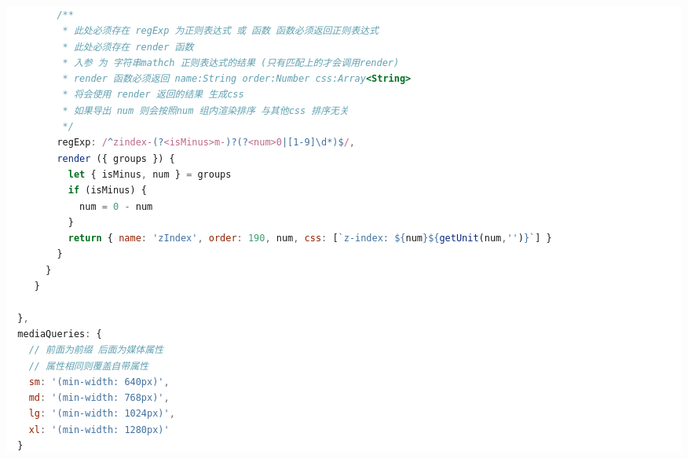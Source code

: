   ```javascript
           /**
            * 此处必须存在 regExp 为正则表达式 或 函数 函数必须返回正则表达式
            * 此处必须存在 render 函数 
            * 入参 为 字符串mathch 正则表达式的结果 (只有匹配上的才会调用render)
            * render 函数必须返回 name:String order:Number css:Array<String>
            * 将会使用 render 返回的结果 生成css
            * 如果导出 num 则会按照num 组内渲染排序 与其他css 排序无关
            */
           regExp: /^zindex-(?<isMinus>m-)?(?<num>0|[1-9]\d*)$/,
           render ({ groups }) {
             let { isMinus, num } = groups
             if (isMinus) {
               num = 0 - num
             }
             return { name: 'zIndex', order: 190, num, css: [`z-index: ${num}${getUnit(num,'')}`] }
           }
         }
       }

    },
    mediaQueries: {
      // 前面为前缀 后面为媒体属性 
      // 属性相同则覆盖自带属性
      sm: '(min-width: 640px)',
      md: '(min-width: 768px)',
      lg: '(min-width: 1024px)',
      xl: '(min-width: 1280px)'
    }

  ```